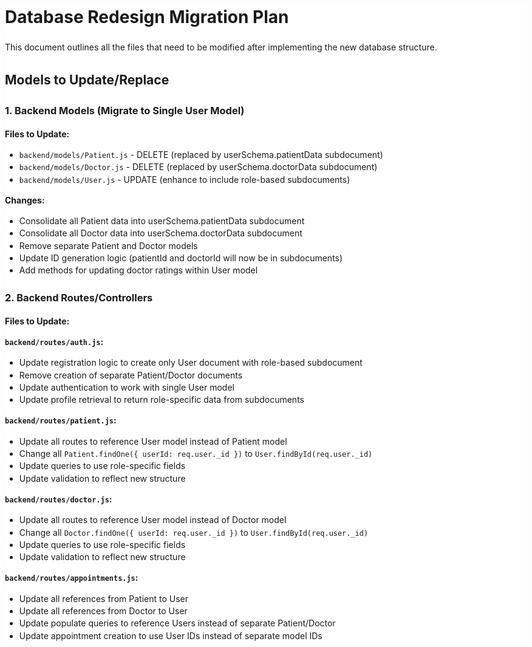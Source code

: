 # Database Redesign Migration Plan

This document outlines all the files that need to be modified after implementing the new database structure.

## Models to Update/Replace

### 1. Backend Models (Migrate to Single User Model)

**Files to Update:**

- `backend/models/Patient.js` - DELETE (replaced by userSchema.patientData subdocument)
- `backend/models/Doctor.js` - DELETE (replaced by userSchema.doctorData subdocument)
- `backend/models/User.js` - UPDATE (enhance to include role-based subdocuments)

**Changes:**

- Consolidate all Patient data into userSchema.patientData subdocument
- Consolidate all Doctor data into userSchema.doctorData subdocument
- Remove separate Patient and Doctor models
- Update ID generation logic (patientId and doctorId will now be in subdocuments)
- Add methods for updating doctor ratings within User model

### 2. Backend Routes/Controllers

**Files to Update:**

**`backend/routes/auth.js`:**

- Update registration logic to create only User document with role-based subdocument
- Remove creation of separate Patient/Doctor documents
- Update authentication to work with single User model
- Update profile retrieval to return role-specific data from subdocuments

**`backend/routes/patient.js`:**

- Update all routes to reference User model instead of Patient model
- Change all `Patient.findOne({ userId: req.user._id })` to `User.findById(req.user._id)`
- Update queries to use role-specific fields
- Update validation to reflect new structure

**`backend/routes/doctor.js`:**

- Update all routes to reference User model instead of Doctor model
- Change all `Doctor.findOne({ userId: req.user._id })` to `User.findById(req.user._id)`
- Update queries to use role-specific fields
- Update validation to reflect new structure

**`backend/routes/appointments.js`:**

- Update all references from Patient to User
- Update all references from Doctor to User
- Update populate queries to reference Users instead of separate Patient/Doctor
- Update appointment creation to use User IDs instead of separate model IDs
